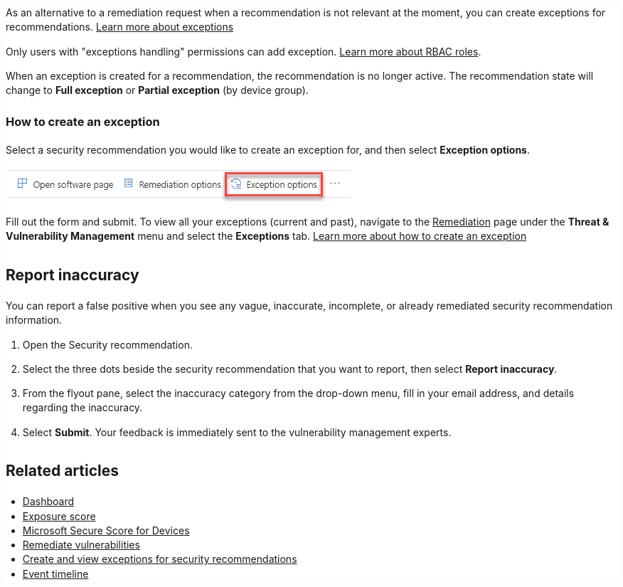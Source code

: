 As an alternative to a remediation request when a recommendation is not relevant at the moment, you can create exceptions for recommendations. [Learn more about exceptions](tvm-exception.md)

Only users with "exceptions handling" permissions can add exception. [Learn more about RBAC roles](../defender-endpoint/user-roles.md).

When an exception is created for a recommendation, the recommendation is no longer active. The recommendation state will change to **Full exception** or **Partial exception** (by device group).

### How to create an exception

Select a security recommendation you would like to create an exception for, and then select **Exception options**.

![Showing where the button for "exception options" is location in a security recommendation flyout.](../media/defender-vulnerability-management/tvm-exception-options.png)

Fill out the form and submit. To view all your exceptions (current and past), navigate to the [Remediation](tvm-remediation.md) page under the **Threat & Vulnerability Management** menu and select the **Exceptions** tab. [Learn more about how to create an exception](tvm-exception.md#create-an-exception)

## Report inaccuracy

You can report a false positive when you see any vague, inaccurate, incomplete, or already remediated security recommendation information.

1. Open the Security recommendation.

2. Select the three dots beside the security recommendation that you want to report,  then select **Report inaccuracy**.

3. From the flyout pane, select the inaccuracy category from the drop-down menu, fill in your email address, and details regarding the inaccuracy.

4. Select **Submit**. Your feedback is immediately sent to the vulnerability management experts.

## Related articles

- [Dashboard](tvm-dashboard-insights.md)
- [Exposure score](tvm-exposure-score.md)
- [Microsoft Secure Score for Devices](tvm-microsoft-secure-score-devices.md)
- [Remediate vulnerabilities](tvm-remediation.md)
- [Create and view exceptions for security recommendations](tvm-exception.md)
- [Event timeline](threat-and-vuln-mgt-event-timeline.md)
